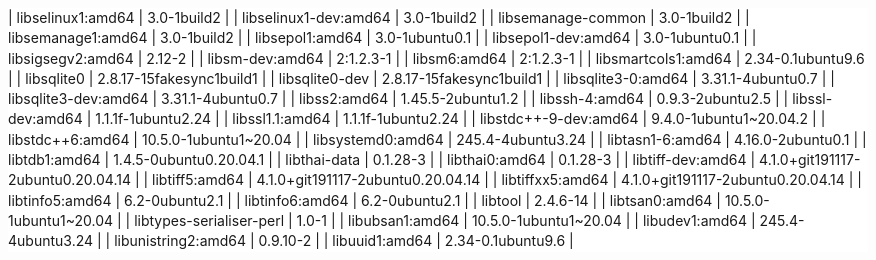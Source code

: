 |             libselinux1:amd64 |                    3.0-1build2 |
|         libselinux1-dev:amd64 |                    3.0-1build2 |
|            libsemanage-common |                    3.0-1build2 |
|            libsemanage1:amd64 |                    3.0-1build2 |
|               libsepol1:amd64 |                 3.0-1ubuntu0.1 |
|           libsepol1-dev:amd64 |                 3.0-1ubuntu0.1 |
|             libsigsegv2:amd64 |                         2.12-2 |
|               libsm-dev:amd64 |                      2:1.2.3-1 |
|                  libsm6:amd64 |                      2:1.2.3-1 |
|           libsmartcols1:amd64 |              2.34-0.1ubuntu9.6 |
|                    libsqlite0 |       2.8.17-15fakesync1build1 |
|                libsqlite0-dev |       2.8.17-15fakesync1build1 |
|            libsqlite3-0:amd64 |              3.31.1-4ubuntu0.7 |
|          libsqlite3-dev:amd64 |              3.31.1-4ubuntu0.7 |
|                  libss2:amd64 |              1.45.5-2ubuntu1.2 |
|                libssh-4:amd64 |               0.9.3-2ubuntu2.5 |
|              libssl-dev:amd64 |             1.1.1f-1ubuntu2.24 |
|               libssl1.1:amd64 |             1.1.1f-1ubuntu2.24 |
|         libstdc++-9-dev:amd64 |         9.4.0-1ubuntu1~20.04.2 |
|              libstdc++6:amd64 |          10.5.0-1ubuntu1~20.04 |
|             libsystemd0:amd64 |              245.4-4ubuntu3.24 |
|              libtasn1-6:amd64 |              4.16.0-2ubuntu0.1 |
|                 libtdb1:amd64 |         1.4.5-0ubuntu0.20.04.1 |
|                  libthai-data |                       0.1.28-3 |
|                libthai0:amd64 |                       0.1.28-3 |
|             libtiff-dev:amd64 | 4.1.0+git191117-2ubuntu0.20.04.14 |
|                libtiff5:amd64 | 4.1.0+git191117-2ubuntu0.20.04.14 |
|              libtiffxx5:amd64 | 4.1.0+git191117-2ubuntu0.20.04.14 |
|               libtinfo5:amd64 |                 6.2-0ubuntu2.1 |
|               libtinfo6:amd64 |                 6.2-0ubuntu2.1 |
|                       libtool |                       2.4.6-14 |
|                libtsan0:amd64 |          10.5.0-1ubuntu1~20.04 |
|      libtypes-serialiser-perl |                          1.0-1 |
|               libubsan1:amd64 |          10.5.0-1ubuntu1~20.04 |
|                libudev1:amd64 |              245.4-4ubuntu3.24 |
|           libunistring2:amd64 |                       0.9.10-2 |
|                libuuid1:amd64 |              2.34-0.1ubuntu9.6 |